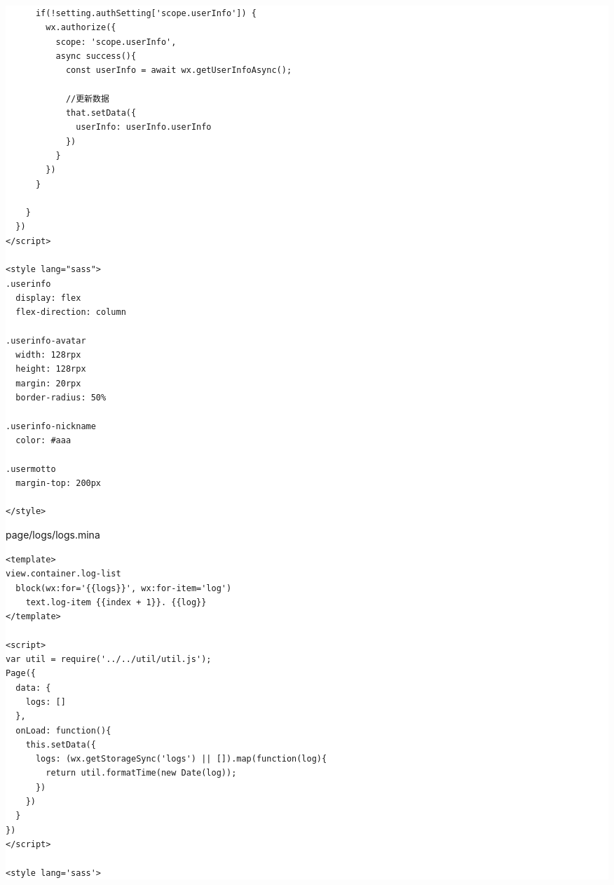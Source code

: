 ```
      if(!setting.authSetting['scope.userInfo']) {
        wx.authorize({
          scope: 'scope.userInfo',
          async success(){
            const userInfo = await wx.getUserInfoAsync();

            //更新数据
            that.setData({
              userInfo: userInfo.userInfo
            })
          }
        })
      }
      
    }
  })
</script>

<style lang="sass">
.userinfo
  display: flex
  flex-direction: column

.userinfo-avatar
  width: 128rpx
  height: 128rpx
  margin: 20rpx
  border-radius: 50%

.userinfo-nickname
  color: #aaa

.usermotto
  margin-top: 200px

</style>
```

page/logs/logs.mina

```
<template>
view.container.log-list
  block(wx:for='{{logs}}', wx:for-item='log')
    text.log-item {{index + 1}}. {{log}}
</template>

<script>
var util = require('../../util/util.js');
Page({
  data: {
    logs: []
  },
  onLoad: function(){
    this.setData({
      logs: (wx.getStorageSync('logs') || []).map(function(log){
        return util.formatTime(new Date(log));
      })
    })
  }
})
</script>

<style lang='sass'>
```